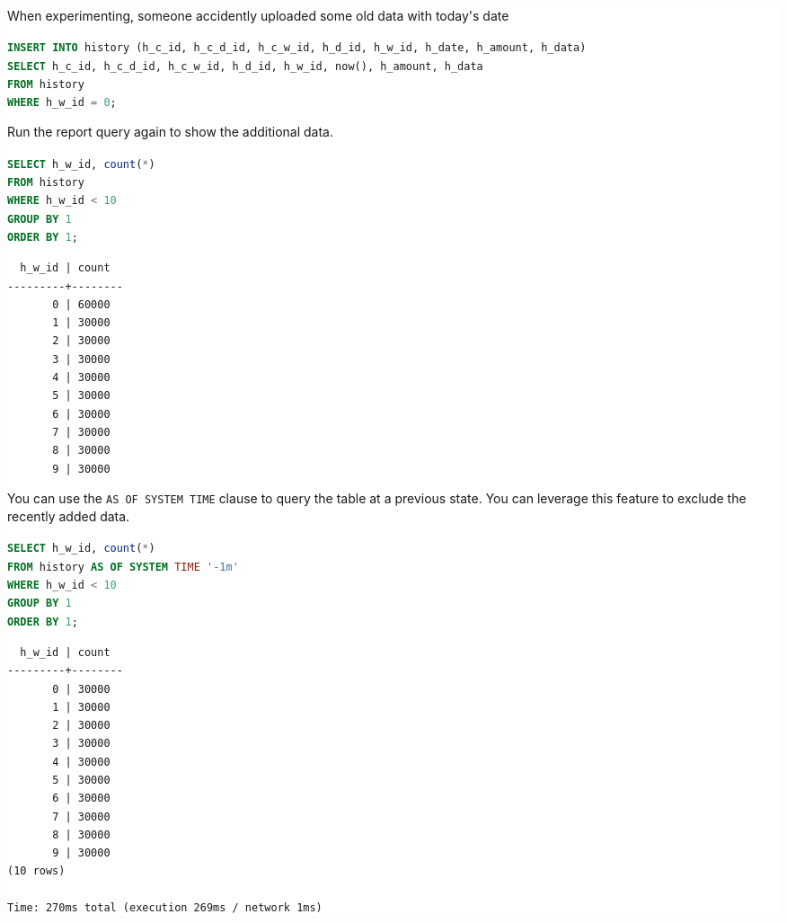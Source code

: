 When experimenting, someone accidently uploaded some old data with today's date

```sql
INSERT INTO history (h_c_id, h_c_d_id, h_c_w_id, h_d_id, h_w_id, h_date, h_amount, h_data)
SELECT h_c_id, h_c_d_id, h_c_w_id, h_d_id, h_w_id, now(), h_amount, h_data
FROM history
WHERE h_w_id = 0;
```

Run the report query again to show the additional data.

```sql
SELECT h_w_id, count(*)
FROM history
WHERE h_w_id < 10
GROUP BY 1
ORDER BY 1;
```

```text
  h_w_id | count
---------+--------
       0 | 60000
       1 | 30000
       2 | 30000
       3 | 30000
       4 | 30000
       5 | 30000
       6 | 30000
       7 | 30000
       8 | 30000
       9 | 30000
```

You can use the `AS OF SYSTEM TIME` clause to query the table at a previous state. You can leverage this feature to exclude the recently added data.

```sql
SELECT h_w_id, count(*)
FROM history AS OF SYSTEM TIME '-1m'
WHERE h_w_id < 10
GROUP BY 1
ORDER BY 1;
```

```text
  h_w_id | count
---------+--------
       0 | 30000
       1 | 30000
       2 | 30000
       3 | 30000
       4 | 30000
       5 | 30000
       6 | 30000
       7 | 30000
       8 | 30000
       9 | 30000
(10 rows)

Time: 270ms total (execution 269ms / network 1ms)
```
